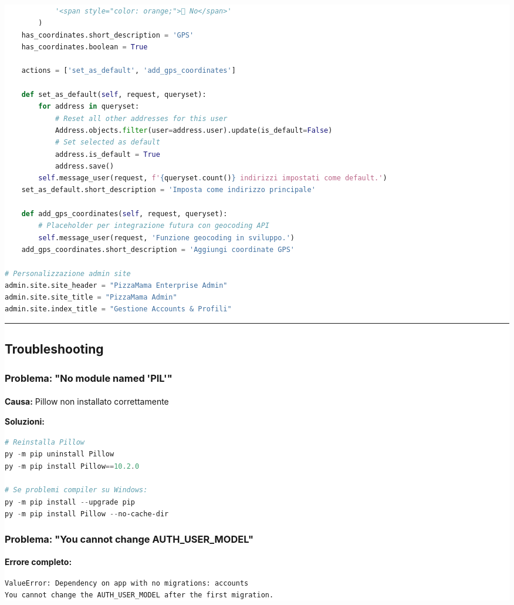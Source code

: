 ```python
            '<span style="color: orange;">📍 No</span>'
        )
    has_coordinates.short_description = 'GPS'
    has_coordinates.boolean = True
    
    actions = ['set_as_default', 'add_gps_coordinates']
    
    def set_as_default(self, request, queryset):
        for address in queryset:
            # Reset all other addresses for this user
            Address.objects.filter(user=address.user).update(is_default=False)
            # Set selected as default
            address.is_default = True
            address.save()
        self.message_user(request, f'{queryset.count()} indirizzi impostati come default.')
    set_as_default.short_description = 'Imposta come indirizzo principale'
    
    def add_gps_coordinates(self, request, queryset):
        # Placeholder per integrazione futura con geocoding API
        self.message_user(request, 'Funzione geocoding in sviluppo.')
    add_gps_coordinates.short_description = 'Aggiungi coordinate GPS'

# Personalizzazione admin site
admin.site.site_header = "PizzaMama Enterprise Admin"
admin.site.site_title = "PizzaMama Admin" 
admin.site.index_title = "Gestione Accounts & Profili"
```


---

## Troubleshooting

### Problema: "No module named 'PIL'"
**Causa:** Pillow non installato correttamente

**Soluzioni:**
```powershell
# Reinstalla Pillow
py -m pip uninstall Pillow
py -m pip install Pillow==10.2.0

# Se problemi compiler su Windows:
py -m pip install --upgrade pip
py -m pip install Pillow --no-cache-dir
```

### Problema: "You cannot change AUTH_USER_MODEL"
**Errore completo:**
```
ValueError: Dependency on app with no migrations: accounts
You cannot change the AUTH_USER_MODEL after the first migration.
```
